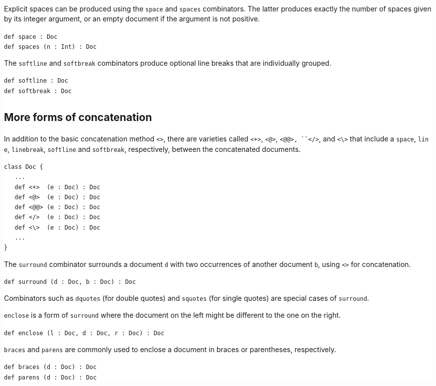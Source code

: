 Explicit spaces can be produced using the `space` and `spaces`
combinators. The latter produces exactly the number of spaces given by
its integer argument, or an empty document if the argument is not
positive.

```
def space : Doc
def spaces (n : Int) : Doc
```

The `softline` and `softbreak` combinators produce optional line
breaks that are individually grouped.

```
def softline : Doc
def softbreak : Doc
```

## More forms of concatenation ##

In addition to the basic concatenation method `<>`, there are
varieties called `<+>`, `<@>`, `<@@>, ``</>`, and `<\>` that include a
`space`, `line`, `linebreak`, `softline` and `softbreak`,
respectively, between the concatenated documents.

```
class Doc {
   ...
   def <+>  (e : Doc) : Doc
   def <@>  (e : Doc) : Doc
   def <@@> (e : Doc) : Doc
   def </>  (e : Doc) : Doc
   def <\>  (e : Doc) : Doc
   ...
}
```

The `surround` combinator surrounds a document `d` with two
occurrences of another document `b`, using `<>` for concatenation.

```
def surround (d : Doc, b : Doc) : Doc
```

Combinators such as `dquotes` (for double quotes) and `squotes`
(for single quotes) are special cases of `surround`.

`enclose` is a form of `surround` where the document on the left might
be different to the one on the right.

```
def enclose (l : Doc, d : Doc, r : Doc) : Doc
```

`braces` and `parens` are commonly used to enclose a document in
braces or parentheses, respectively.

```
def braces (d : Doc) : Doc
def parens (d : Doc) : Doc
```
